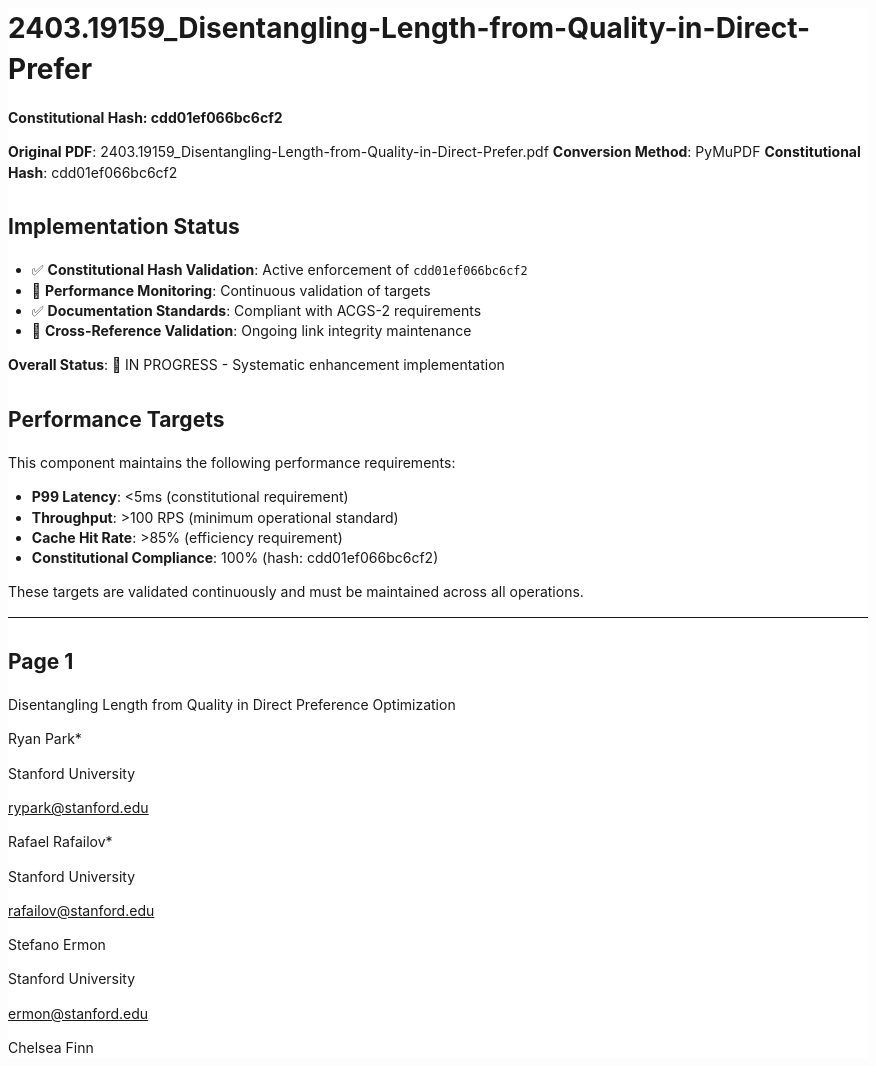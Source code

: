 # 2403.19159_Disentangling-Length-from-Quality-in-Direct-Prefer
**Constitutional Hash: cdd01ef066bc6cf2**


**Original PDF**: 2403.19159_Disentangling-Length-from-Quality-in-Direct-Prefer.pdf
**Conversion Method**: PyMuPDF
**Constitutional Hash**: cdd01ef066bc6cf2



## Implementation Status

- ✅ **Constitutional Hash Validation**: Active enforcement of `cdd01ef066bc6cf2`
- 🔄 **Performance Monitoring**: Continuous validation of targets
- ✅ **Documentation Standards**: Compliant with ACGS-2 requirements
- 🔄 **Cross-Reference Validation**: Ongoing link integrity maintenance

**Overall Status**: 🔄 IN PROGRESS - Systematic enhancement implementation

## Performance Targets

This component maintains the following performance requirements:

- **P99 Latency**: <5ms (constitutional requirement)
- **Throughput**: >100 RPS (minimum operational standard)
- **Cache Hit Rate**: >85% (efficiency requirement)
- **Constitutional Compliance**: 100% (hash: cdd01ef066bc6cf2)

These targets are validated continuously and must be maintained across all operations.

---

## Page 1

Disentangling Length from Quality in Direct Preference Optimization

Ryan Park*

Stanford University

rypark@stanford.edu

Rafael Rafailov*

Stanford University

rafailov@stanford.edu

Stefano Ermon

Stanford University

ermon@stanford.edu

Chelsea Finn
